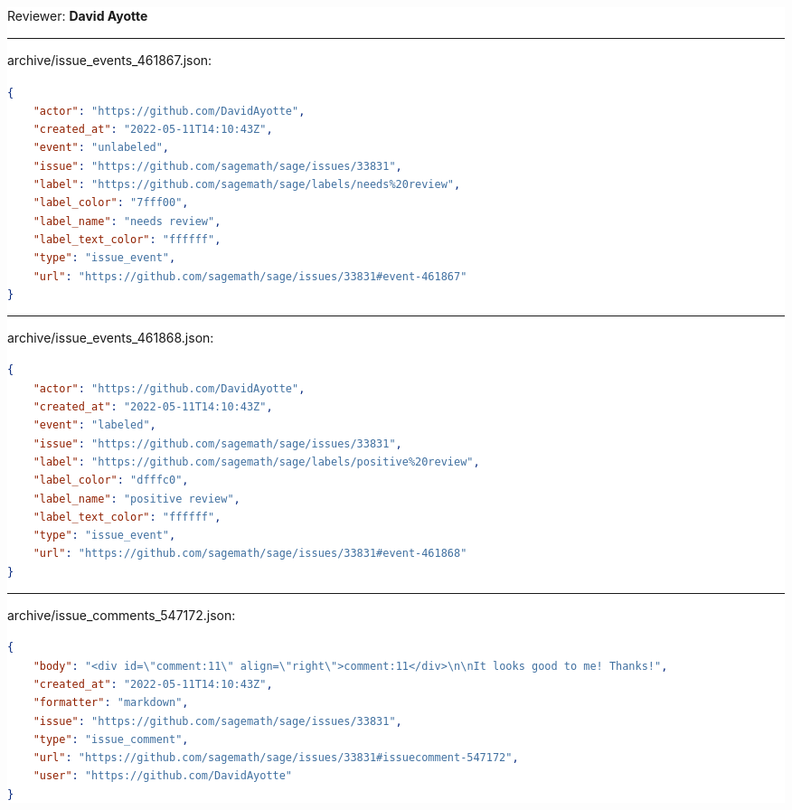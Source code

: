 Reviewer: **David Ayotte**



---

archive/issue_events_461867.json:
```json
{
    "actor": "https://github.com/DavidAyotte",
    "created_at": "2022-05-11T14:10:43Z",
    "event": "unlabeled",
    "issue": "https://github.com/sagemath/sage/issues/33831",
    "label": "https://github.com/sagemath/sage/labels/needs%20review",
    "label_color": "7fff00",
    "label_name": "needs review",
    "label_text_color": "ffffff",
    "type": "issue_event",
    "url": "https://github.com/sagemath/sage/issues/33831#event-461867"
}
```



---

archive/issue_events_461868.json:
```json
{
    "actor": "https://github.com/DavidAyotte",
    "created_at": "2022-05-11T14:10:43Z",
    "event": "labeled",
    "issue": "https://github.com/sagemath/sage/issues/33831",
    "label": "https://github.com/sagemath/sage/labels/positive%20review",
    "label_color": "dfffc0",
    "label_name": "positive review",
    "label_text_color": "ffffff",
    "type": "issue_event",
    "url": "https://github.com/sagemath/sage/issues/33831#event-461868"
}
```



---

archive/issue_comments_547172.json:
```json
{
    "body": "<div id=\"comment:11\" align=\"right\">comment:11</div>\n\nIt looks good to me! Thanks!",
    "created_at": "2022-05-11T14:10:43Z",
    "formatter": "markdown",
    "issue": "https://github.com/sagemath/sage/issues/33831",
    "type": "issue_comment",
    "url": "https://github.com/sagemath/sage/issues/33831#issuecomment-547172",
    "user": "https://github.com/DavidAyotte"
}
```
